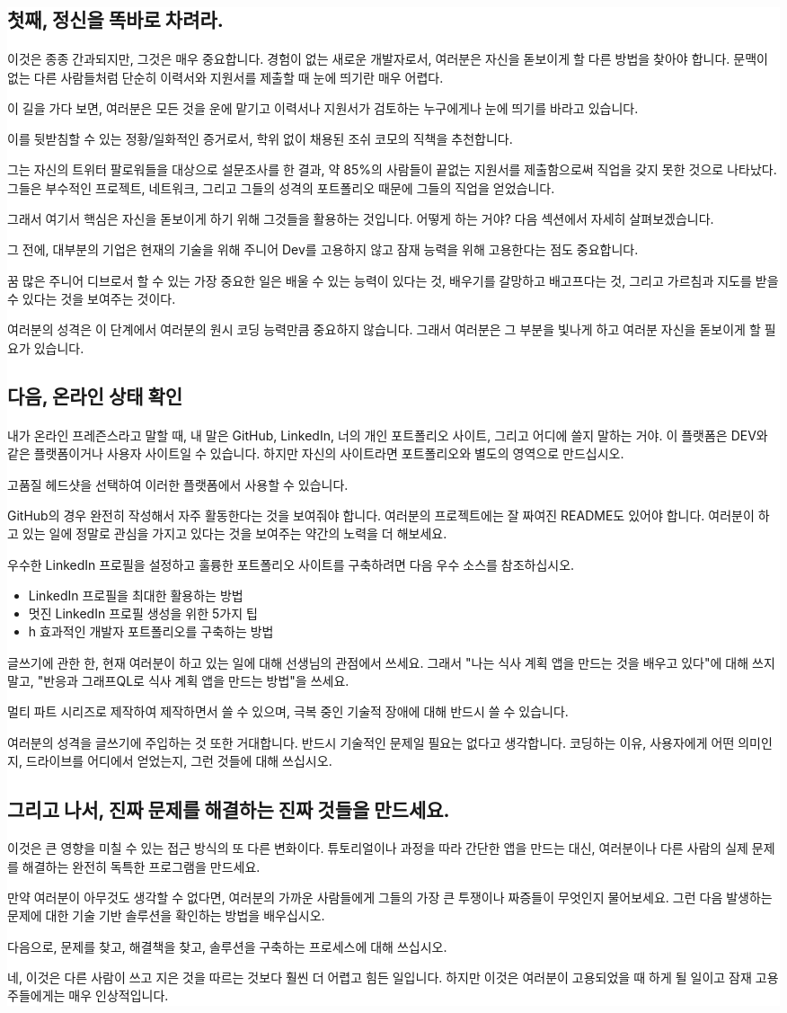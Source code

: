## 첫째, 정신을 똑바로 차려라.

이것은 종종 간과되지만, 그것은 매우 중요합니다. 경험이 없는 새로운 개발자로서, 여러분은 자신을 돋보이게 할 다른 방법을 찾아야 합니다. 문맥이 없는 다른 사람들처럼 단순히 이력서와 지원서를 제출할 때 눈에 띄기란 매우 어렵다.

이 길을 가다 보면, 여러분은 모든 것을 운에 맡기고 이력서나 지원서가 검토하는 누구에게나 눈에 띄기를 바라고 있습니다.

이를 뒷받침할 수 있는 정황/일화적인 증거로서, 학위 없이 채용된 조쉬 코모의 직책을 추천합니다.

그는 자신의 트위터 팔로워들을 대상으로 설문조사를 한 결과, 약 85%의 사람들이 끝없는 지원서를 제출함으로써 직업을 갖지 못한 것으로 나타났다. 그들은 부수적인 프로젝트, 네트워크, 그리고 그들의 성격의 포트폴리오 때문에 그들의 직업을 얻었습니다.

그래서 여기서 핵심은 자신을 돋보이게 하기 위해 그것들을 활용하는 것입니다. 어떻게 하는 거야? 다음 섹션에서 자세히 살펴보겠습니다.

그 전에, 대부분의 기업은 현재의 기술을 위해 주니어 Dev를 고용하지 않고 잠재 능력을 위해 고용한다는 점도 중요합니다.

꿈 많은 주니어 디브로서 할 수 있는 가장 중요한 일은 배울 수 있는 능력이 있다는 것, 배우기를 갈망하고 배고프다는 것, 그리고 가르침과 지도를 받을 수 있다는 것을 보여주는 것이다.

여러분의 성격은 이 단계에서 여러분의 원시 코딩 능력만큼 중요하지 않습니다. 그래서 여러분은 그 부분을 빛나게 하고 여러분 자신을 돋보이게 할 필요가 있습니다.

## 다음, 온라인 상태 확인

내가 온라인 프레즌스라고 말할 때, 내 말은 GitHub, LinkedIn, 너의 개인 포트폴리오 사이트, 그리고 어디에 쓸지 말하는 거야. 이 플랫폼은 DEV와 같은 플랫폼이거나 사용자 사이트일 수 있습니다. 하지만 자신의 사이트라면 포트폴리오와 별도의 영역으로 만드십시오.

고품질 헤드샷을 선택하여 이러한 플랫폼에서 사용할 수 있습니다.

GitHub의 경우 완전히 작성해서 자주 활동한다는 것을 보여줘야 합니다. 여러분의 프로젝트에는 잘 짜여진 README도 있어야 합니다. 여러분이 하고 있는 일에 정말로 관심을 가지고 있다는 것을 보여주는 약간의 노력을 더 해보세요.

우수한 LinkedIn 프로필을 설정하고 훌륭한 포트폴리오 사이트를 구축하려면 다음 우수 소스를 참조하십시오.

- LinkedIn 프로필을 최대한 활용하는 방법
- 멋진 LinkedIn 프로필 생성을 위한 5가지 팁
- h 효과적인 개발자 포트폴리오를 구축하는 방법

글쓰기에 관한 한, 현재 여러분이 하고 있는 일에 대해 선생님의 관점에서 쓰세요. 그래서 "나는 식사 계획 앱을 만드는 것을 배우고 있다"에 대해 쓰지 말고, "반응과 그래프QL로 식사 계획 앱을 만드는 방법"을 쓰세요.

멀티 파트 시리즈로 제작하여 제작하면서 쓸 수 있으며, 극복 중인 기술적 장애에 대해 반드시 쓸 수 있습니다.

여러분의 성격을 글쓰기에 주입하는 것 또한 거대합니다. 반드시 기술적인 문제일 필요는 없다고 생각합니다. 코딩하는 이유, 사용자에게 어떤 의미인지, 드라이브를 어디에서 얻었는지, 그런 것들에 대해 쓰십시오.

## 그리고 나서, 진짜 문제를 해결하는 진짜 것들을 만드세요.

이것은 큰 영향을 미칠 수 있는 접근 방식의 또 다른 변화이다. 튜토리얼이나 과정을 따라 간단한 앱을 만드는 대신, 여러분이나 다른 사람의 실제 문제를 해결하는 완전히 독특한 프로그램을 만드세요.

만약 여러분이 아무것도 생각할 수 없다면, 여러분의 가까운 사람들에게 그들의 가장 큰 투쟁이나 짜증들이 무엇인지 물어보세요. 그런 다음 발생하는 문제에 대한 기술 기반 솔루션을 확인하는 방법을 배우십시오.

다음으로, 문제를 찾고, 해결책을 찾고, 솔루션을 구축하는 프로세스에 대해 쓰십시오.

네, 이것은 다른 사람이 쓰고 지은 것을 따르는 것보다 훨씬 더 어렵고 힘든 일입니다. 하지만 이것은 여러분이 고용되었을 때 하게 될 일이고 잠재 고용주들에게는 매우 인상적입니다.
